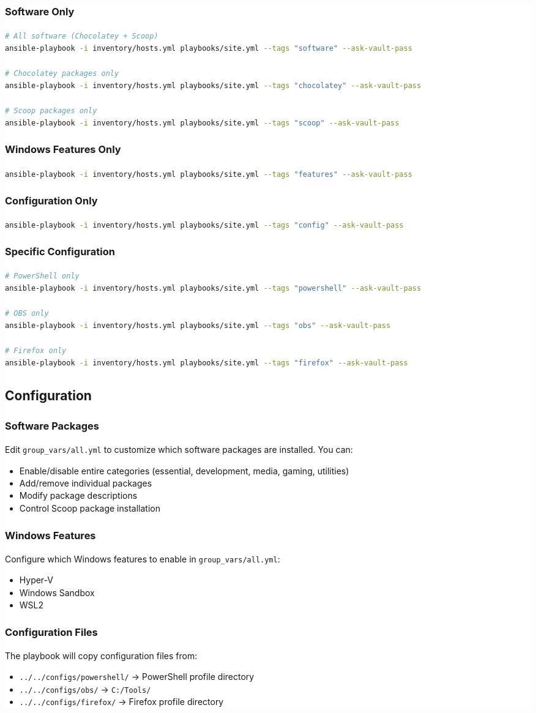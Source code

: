 ### Software Only
```bash
# All software (Chocolatey + Scoop)
ansible-playbook -i inventory/hosts.yml playbooks/site.yml --tags "software" --ask-vault-pass

# Chocolatey packages only
ansible-playbook -i inventory/hosts.yml playbooks/site.yml --tags "chocolatey" --ask-vault-pass

# Scoop packages only
ansible-playbook -i inventory/hosts.yml playbooks/site.yml --tags "scoop" --ask-vault-pass
```

### Windows Features Only
```bash
ansible-playbook -i inventory/hosts.yml playbooks/site.yml --tags "features" --ask-vault-pass
```

### Configuration Only
```bash
ansible-playbook -i inventory/hosts.yml playbooks/site.yml --tags "config" --ask-vault-pass
```

### Specific Configuration
```bash
# PowerShell only
ansible-playbook -i inventory/hosts.yml playbooks/site.yml --tags "powershell" --ask-vault-pass

# OBS only
ansible-playbook -i inventory/hosts.yml playbooks/site.yml --tags "obs" --ask-vault-pass

# Firefox only
ansible-playbook -i inventory/hosts.yml playbooks/site.yml --tags "firefox" --ask-vault-pass
```

## Configuration

### Software Packages
Edit `group_vars/all.yml` to customize which software packages are installed. You can:
- Enable/disable entire categories (essential, development, media, gaming, utilities)
- Add/remove individual packages
- Modify package descriptions
- Control Scoop package installation

### Windows Features
Configure which Windows features to enable in `group_vars/all.yml`:
- Hyper-V
- Windows Sandbox  
- WSL2

### Configuration Files
The playbook will copy configuration files from:
- `../../configs/powershell/` → PowerShell profile directory
- `../../configs/obs/` → `C:/Tools/`
- `../../configs/firefox/` → Firefox profile directory
